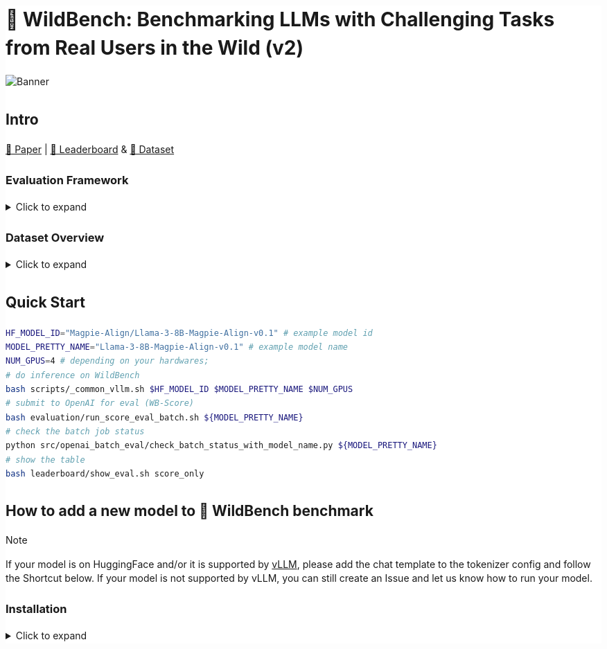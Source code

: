 

# 🦁 WildBench: Benchmarking LLMs with Challenging Tasks from Real Users in the Wild (v2)

<div style="display: flex; justify-content: flex-start;"><img src="https://github.com/allenai/WildBench/blob/main/docs/gray_banner.png?raw=true" alt="Banner" style="width: 40vw; min-width: 300px; max-width: 800px;"> </div>

## Intro
[📑 Paper](https://allenai.github.io/WildBench/WildBench_paper.pdf) | [🤗 Leaderboard](https://huggingface.co/spaces/allenai/WildBench) & [🤗 Dataset](https://huggingface.co/datasets/allenai/WildBench)


### Evaluation Framework
<details><summary>Click to expand</summary></details>

### Dataset Overview
<details><summary>Click to expand</summary></details>



## Quick Start 

```bash 
HF_MODEL_ID="Magpie-Align/Llama-3-8B-Magpie-Align-v0.1" # example model id 
MODEL_PRETTY_NAME="Llama-3-8B-Magpie-Align-v0.1" # example model name
NUM_GPUS=4 # depending on your hardwares;
# do inference on WildBench 
bash scripts/_common_vllm.sh $HF_MODEL_ID $MODEL_PRETTY_NAME $NUM_GPUS 
# submit to OpenAI for eval (WB-Score)
bash evaluation/run_score_eval_batch.sh ${MODEL_PRETTY_NAME} 
# check the batch job status
python src/openai_batch_eval/check_batch_status_with_model_name.py ${MODEL_PRETTY_NAME} 
# show the table 
bash leaderboard/show_eval.sh score_only 
```


## How to add a new model to 🦁 WildBench benchmark 

> [!NOTE]
> If your model is on HuggingFace and/or it is supported by [vLLM](https://github.com/vllm-project/vllm), please add the chat template to the tokenizer config and follow the Shortcut below. If your model is not supported by vLLM, you can still create an Issue and let us know how to run your model.


### Installation



<details><summary> Click to expand </summary></details>



